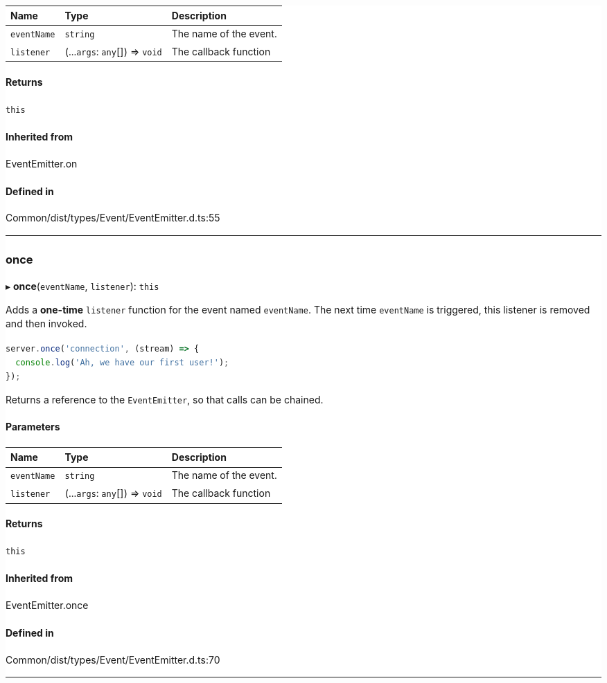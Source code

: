 | Name | Type | Description |
| :------ | :------ | :------ |
| `eventName` | `string` | The name of the event. |
| `listener` | (...`args`: `any`[]) => `void` | The callback function |

#### Returns

`this`

#### Inherited from

EventEmitter.on

#### Defined in

Common/dist/types/Event/EventEmitter.d.ts:55

___

### once

▸ **once**(`eventName`, `listener`): `this`

Adds a **one-time** `listener` function for the event named `eventName`. The
next time `eventName` is triggered, this listener is removed and then invoked.

```js
server.once('connection', (stream) => {
  console.log('Ah, we have our first user!');
});
```

Returns a reference to the `EventEmitter`, so that calls can be chained.

#### Parameters

| Name | Type | Description |
| :------ | :------ | :------ |
| `eventName` | `string` | The name of the event. |
| `listener` | (...`args`: `any`[]) => `void` | The callback function |

#### Returns

`this`

#### Inherited from

EventEmitter.once

#### Defined in

Common/dist/types/Event/EventEmitter.d.ts:70

___
